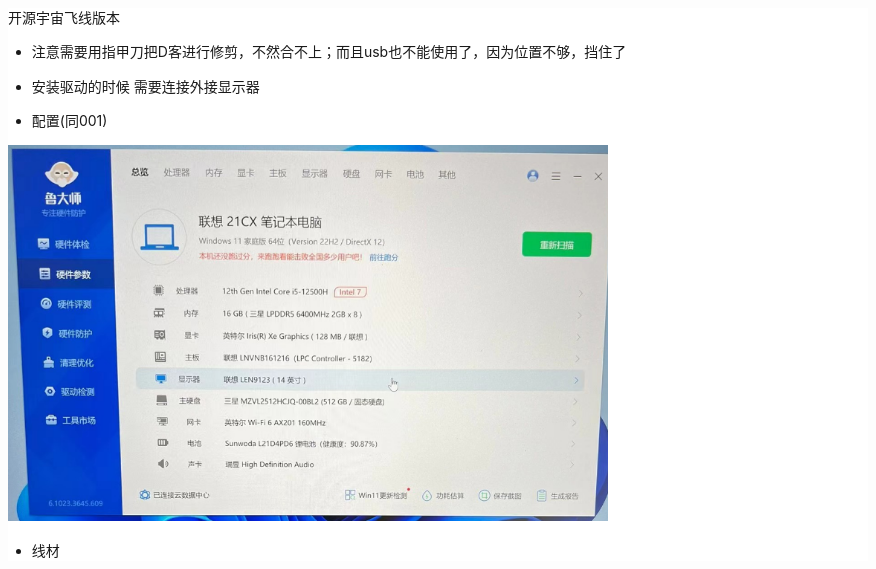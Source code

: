 开源宇宙飞线版本

- 注意需要用指甲刀把D客进行修剪，不然合不上；而且usb也不能使用了，因为位置不够，挡住了

- 安装驱动的时候 需要连接外接显示器

- 配置(同001)

<img src="../001_thinkbook14+/配置.png" alt="配置" style="width:600px;">

- 线材
